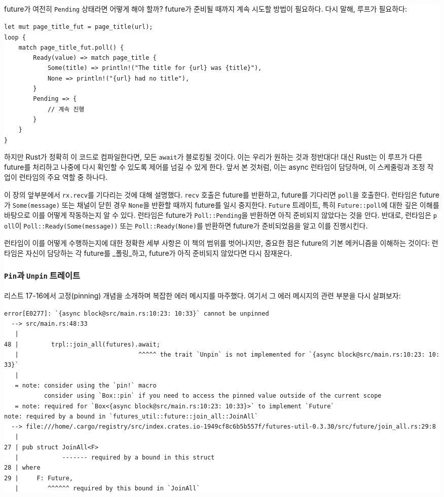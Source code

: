 future가 여전히 `Pending` 상태라면 어떻게 해야 할까? future가 준비될 때까지 계속 시도할 방법이 필요하다. 다시 말해, 루프가 필요하다:

```rust,ignore
let mut page_title_fut = page_title(url);
loop {
    match page_title_fut.poll() {
        Ready(value) => match page_title {
            Some(title) => println!("The title for {url} was {title}"),
            None => println!("{url} had no title"),
        }
        Pending => {
            // 계속 진행
        }
    }
}
```

하지만 Rust가 정확히 이 코드로 컴파일한다면, 모든 `await`가 블로킹될 것이다. 이는 우리가 원하는 것과 정반대다! 대신 Rust는 이 루프가 다른 future를 처리하고 나중에 다시 확인할 수 있도록 제어를 넘길 수 있게 한다. 앞서 본 것처럼, 이는 async 런타임이 담당하며, 이 스케줄링과 조정 작업이 런타임의 주요 역할 중 하나다.

이 장의 앞부분에서 `rx.recv`를 기다리는 것에 대해 설명했다. `recv` 호출은 future를 반환하고, future를 기다리면 `poll`을 호출한다. 런타임은 future가 `Some(message)` 또는 채널이 닫힌 경우 `None`을 반환할 때까지 future를 일시 중지한다. `Future` 트레이트, 특히 `Future::poll`에 대한 깊은 이해를 바탕으로 이를 어떻게 작동하는지 알 수 있다. 런타임은 future가 `Poll::Pending`을 반환하면 아직 준비되지 않았다는 것을 안다. 반대로, 런타임은 `poll`이 `Poll::Ready(Some(message))` 또는 `Poll::Ready(None)`를 반환하면 future가 준비되었음을 알고 이를 진행시킨다.

런타임이 이를 어떻게 수행하는지에 대한 정확한 세부 사항은 이 책의 범위를 벗어나지만, 중요한 점은 future의 기본 메커니즘을 이해하는 것이다: 런타임은 자신이 담당하는 각 future를 _폴링_하고, future가 아직 준비되지 않았다면 다시 잠재운다.



<a id="pinning-and-the-pin-and-unpin-traits"></a>


### `Pin`과 `Unpin` 트레이트

리스트 17-16에서 고정(pinning) 개념을 소개하며 복잡한 에러 메시지를 마주했다. 여기서 그 에러 메시지의 관련 부분을 다시 살펴보자:

```text
error[E0277]: `{async block@src/main.rs:10:23: 10:33}` cannot be unpinned
  --> src/main.rs:48:33
   |
48 |         trpl::join_all(futures).await;
   |                                 ^^^^^ the trait `Unpin` is not implemented for `{async block@src/main.rs:10:23: 10:33}`
   |
   = note: consider using the `pin!` macro
           consider using `Box::pin` if you need to access the pinned value outside of the current scope
   = note: required for `Box<{async block@src/main.rs:10:23: 10:33}>` to implement `Future`
note: required by a bound in `futures_util::future::join_all::JoinAll`
  --> file:///home/.cargo/registry/src/index.crates.io-1949cf8c6b5b557f/futures-util-0.3.30/src/future/join_all.rs:29:8
   |
27 | pub struct JoinAll<F>
   |            ------- required by a bound in this struct
28 | where
29 |     F: Future,
   |        ^^^^^^ required by this bound in `JoinAll`
```


[ch-18]: ch18-00-oop.html
[async-book]: https://rust-lang.github.io/async-book/
[under-the-hood]: https://rust-lang.github.io/async-book/02_execution/01_chapter.html
[pinning]: https://rust-lang.github.io/async-book/04_pinning/01_chapter.html
[first-async]: ch17-01-futures-and-syntax.html#our-first-async-program
[any-number-futures]: ch17-03-more-futures.html#working-with-any-number-of-futures